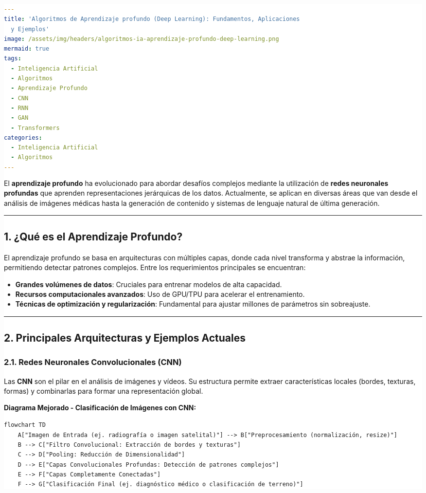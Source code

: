 ```yaml
---
title: 'Algoritmos de Aprendizaje profundo (Deep Learning): Fundamentos, Aplicaciones
  y Ejemplos'
image: /assets/img/headers/algoritmos-ia-aprendizaje-profundo-deep-learning.png
mermaid: true
tags:
  - Inteligencia Artificial
  - Algoritmos
  - Aprendizaje Profundo
  - CNN
  - RNN
  - GAN
  - Transformers
categories:
  - Inteligencia Artificial
  - Algoritmos
---
```


El **aprendizaje profundo** ha evolucionado para abordar desafíos complejos mediante la utilización de **redes neuronales profundas** que aprenden representaciones jerárquicas de los datos. Actualmente, se aplican en diversas áreas que van desde el análisis de imágenes médicas hasta la generación de contenido y sistemas de lenguaje natural de última generación.

---

## 1. ¿Qué es el Aprendizaje Profundo?

El aprendizaje profundo se basa en arquitecturas con múltiples capas, donde cada nivel transforma y abstrae la información, permitiendo detectar patrones complejos. Entre los requerimientos principales se encuentran:

- **Grandes volúmenes de datos**: Cruciales para entrenar modelos de alta capacidad.
- **Recursos computacionales avanzados**: Uso de GPU/TPU para acelerar el entrenamiento.
- **Técnicas de optimización y regularización**: Fundamental para ajustar millones de parámetros sin sobreajuste.

---

## 2. Principales Arquitecturas y Ejemplos Actuales

### 2.1. **Redes Neuronales Convolucionales (CNN)**

Las **CNN** son el pilar en el análisis de imágenes y vídeos. Su estructura permite extraer características locales (bordes, texturas, formas) y combinarlas para formar una representación global.

**Diagrama Mejorado - Clasificación de Imágenes con CNN:**

```mermaid
flowchart TD
    A["Imagen de Entrada (ej. radiografía o imagen satelital)"] --> B["Preprocesamiento (normalización, resize)"]
    B --> C["Filtro Convolucional: Extracción de bordes y texturas"]
    C --> D["Pooling: Reducción de Dimensionalidad"]
    D --> E["Capas Convolucionales Profundas: Detección de patrones complejos"]
    E --> F["Capas Completamente Conectadas"]
    F --> G["Clasificación Final (ej. diagnóstico médico o clasificación de terreno)"]

```

